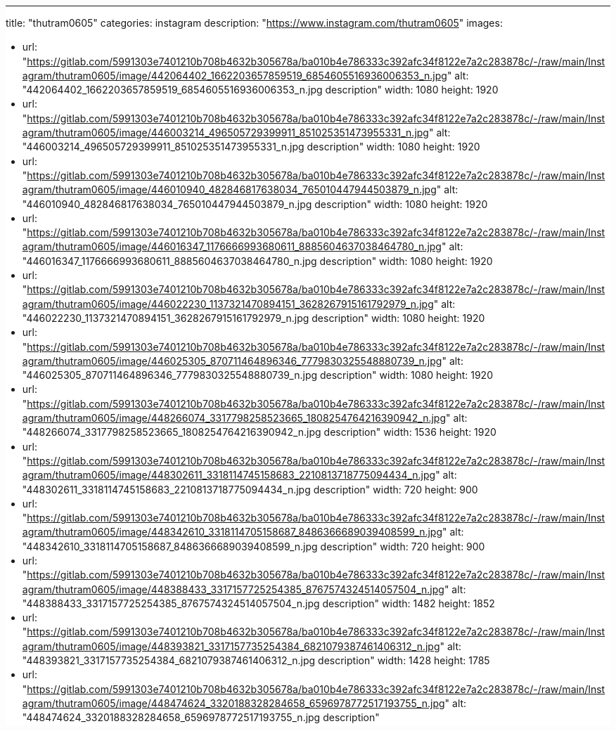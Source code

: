 ---
title: "thutram0605"
categories: instagram
description: "https://www.instagram.com/thutram0605"
images:
  - url: "https://gitlab.com/5991303e7401210b708b4632b305678a/ba010b4e786333c392afc34f8122e7a2c283878c/-/raw/main/Instagram/thutram0605/image/442064402_1662203657859519_6854605516936006353_n.jpg"
    alt: "442064402_1662203657859519_6854605516936006353_n.jpg description"
    width: 1080
    height: 1920
  - url: "https://gitlab.com/5991303e7401210b708b4632b305678a/ba010b4e786333c392afc34f8122e7a2c283878c/-/raw/main/Instagram/thutram0605/image/446003214_496505729399911_851025351473955331_n.jpg"
    alt: "446003214_496505729399911_851025351473955331_n.jpg description"
    width: 1080
    height: 1920
  - url: "https://gitlab.com/5991303e7401210b708b4632b305678a/ba010b4e786333c392afc34f8122e7a2c283878c/-/raw/main/Instagram/thutram0605/image/446010940_482846817638034_765010447944503879_n.jpg"
    alt: "446010940_482846817638034_765010447944503879_n.jpg description"
    width: 1080
    height: 1920
  - url: "https://gitlab.com/5991303e7401210b708b4632b305678a/ba010b4e786333c392afc34f8122e7a2c283878c/-/raw/main/Instagram/thutram0605/image/446016347_1176666993680611_8885604637038464780_n.jpg"
    alt: "446016347_1176666993680611_8885604637038464780_n.jpg description"
    width: 1080
    height: 1920
  - url: "https://gitlab.com/5991303e7401210b708b4632b305678a/ba010b4e786333c392afc34f8122e7a2c283878c/-/raw/main/Instagram/thutram0605/image/446022230_1137321470894151_3628267915161792979_n.jpg"
    alt: "446022230_1137321470894151_3628267915161792979_n.jpg description"
    width: 1080
    height: 1920
  - url: "https://gitlab.com/5991303e7401210b708b4632b305678a/ba010b4e786333c392afc34f8122e7a2c283878c/-/raw/main/Instagram/thutram0605/image/446025305_870711464896346_7779830325548880739_n.jpg"
    alt: "446025305_870711464896346_7779830325548880739_n.jpg description"
    width: 1080
    height: 1920
  - url: "https://gitlab.com/5991303e7401210b708b4632b305678a/ba010b4e786333c392afc34f8122e7a2c283878c/-/raw/main/Instagram/thutram0605/image/448266074_3317798258523665_1808254764216390942_n.jpg"
    alt: "448266074_3317798258523665_1808254764216390942_n.jpg description"
    width: 1536
    height: 1920
  - url: "https://gitlab.com/5991303e7401210b708b4632b305678a/ba010b4e786333c392afc34f8122e7a2c283878c/-/raw/main/Instagram/thutram0605/image/448302611_3318114745158683_2210813718775094434_n.jpg"
    alt: "448302611_3318114745158683_2210813718775094434_n.jpg description"
    width: 720
    height: 900
  - url: "https://gitlab.com/5991303e7401210b708b4632b305678a/ba010b4e786333c392afc34f8122e7a2c283878c/-/raw/main/Instagram/thutram0605/image/448342610_3318114705158687_8486366689039408599_n.jpg"
    alt: "448342610_3318114705158687_8486366689039408599_n.jpg description"
    width: 720
    height: 900
  - url: "https://gitlab.com/5991303e7401210b708b4632b305678a/ba010b4e786333c392afc34f8122e7a2c283878c/-/raw/main/Instagram/thutram0605/image/448388433_3317157725254385_8767574324514057504_n.jpg"
    alt: "448388433_3317157725254385_8767574324514057504_n.jpg description"
    width: 1482
    height: 1852
  - url: "https://gitlab.com/5991303e7401210b708b4632b305678a/ba010b4e786333c392afc34f8122e7a2c283878c/-/raw/main/Instagram/thutram0605/image/448393821_3317157735254384_6821079387461406312_n.jpg"
    alt: "448393821_3317157735254384_6821079387461406312_n.jpg description"
    width: 1428
    height: 1785
  - url: "https://gitlab.com/5991303e7401210b708b4632b305678a/ba010b4e786333c392afc34f8122e7a2c283878c/-/raw/main/Instagram/thutram0605/image/448474624_3320188328284658_6596978772517193755_n.jpg"
    alt: "448474624_3320188328284658_6596978772517193755_n.jpg description"